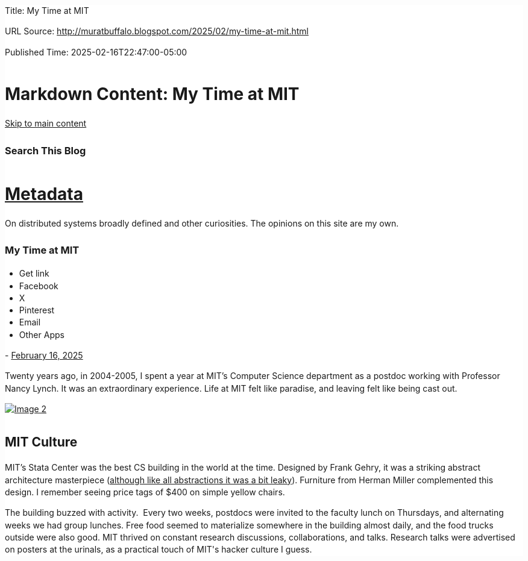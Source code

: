 Title: My Time at MIT

URL Source: http://muratbuffalo.blogspot.com/2025/02/my-time-at-mit.html

Published Time: 2025-02-16T22:47:00-05:00

Markdown Content:
My Time at MIT
===============  

[Skip to main content](http://muratbuffalo.blogspot.com/2025/02/my-time-at-mit.html#main)

[](https://muratbuffalo.blogspot.com/)

### Search This Blog

[Metadata](https://muratbuffalo.blogspot.com/)
==============================================

On distributed systems broadly defined and other curiosities. The opinions on this site are my own.

### My Time at MIT

*   Get link
*   Facebook
*   X
*   Pinterest
*   Email
*   Other Apps

\-  [February 16, 2025](https://muratbuffalo.blogspot.com/2025/02/my-time-at-mit.html "permanent link")

Twenty years ago, in 2004-2005, I spent a year at MIT’s Computer Science department as a postdoc working with Professor Nancy Lynch. It was an extraordinary experience. Life at MIT felt like paradise, and leaving felt like being cast out.

[![Image 2](https://blogger.googleusercontent.com/img/b/R29vZ2xl/AVvXsEjoZE-0eOmKIQ1Z9jrcV_5e1KOny0ho0QAt-qP_asRcIKYan9UcCJDNyyHoxv7np-wV2bqoz2GkNTOqV9n4ImSywp2XunMcOq1euWAe1MN91FMDQedy4RyHbUx4zbdDnYXatF5lQFnbj0EXEpRC8xggO3cuC5VgnpB8fApgnKE50tItZGMzjcsolWTw1kk/w400-h296/stata.jpg)](https://blogger.googleusercontent.com/img/b/R29vZ2xl/AVvXsEjoZE-0eOmKIQ1Z9jrcV_5e1KOny0ho0QAt-qP_asRcIKYan9UcCJDNyyHoxv7np-wV2bqoz2GkNTOqV9n4ImSywp2XunMcOq1euWAe1MN91FMDQedy4RyHbUx4zbdDnYXatF5lQFnbj0EXEpRC8xggO3cuC5VgnpB8fApgnKE50tItZGMzjcsolWTw1kk/s580/stata.jpg)

  

MIT Culture
-----------

MIT’s Stata Center was the best CS building in the world at the time. Designed by Frank Gehry, it was a striking abstract architecture masterpiece ([although like all abstractions it was a bit leaky](https://thetech.com/2010/03/19/statasuit-v130-n14)). Furniture from Herman Miller complemented this design. I remember seeing price tags of $400 on simple yellow chairs.

The building buzzed with activity.  Every two weeks, postdocs were invited to the faculty lunch on Thursdays, and alternating weeks we had group lunches. Free food seemed to materialize somewhere in the building almost daily, and the food trucks outside were also good. MIT thrived on constant research discussions, collaborations, and talks. Research talks were advertised on posters at the urinals, as a practical touch of MIT's hacker culture I guess.
